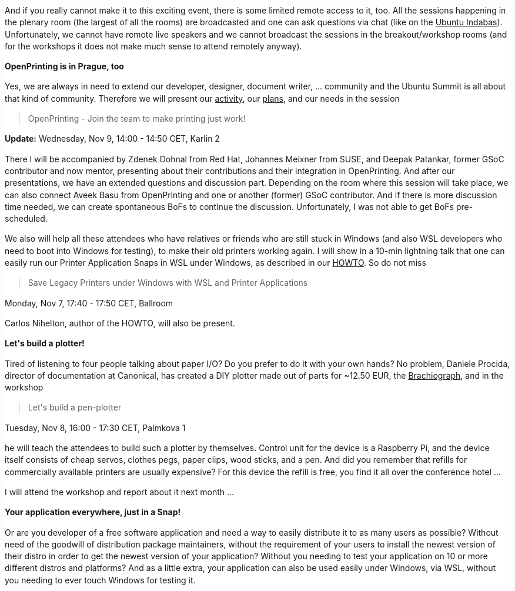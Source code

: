 And if you really cannot make it to this exciting event, there is some limited remote access to it, too. All the sessions happening in the plenary room (the largest of all the rooms) are broadcasted and one can ask questions via chat (like on the [Ubuntu Indabas](https://discourse.ubuntu.com/t/ubuntu-desktop-team-indaba-ama-october-21-2022-3pm-utc/)). Unfortunately, we cannot have remote live speakers and we cannot broadcast the sessions in the breakout/workshop rooms (and for the workshops it does not make much sense to attend remotely anyway).

**OpenPrinting is in Prague, too**

Yes, we are always in need to extend our developer, designer, document writer, ... community and the Ubuntu Summit is all about that kind of community. Therefore we will present our [activity](/current/), our [plans](/OpenPrinting-News-September-2022/#openprinting-micro-conference-on-the-linux-plumbers-2022), and our needs in the session

> OpenPrinting - Join the team to make printing just work!

**Update:** Wednesday, Nov 9, 14:00 - 14:50 CET, Karlin 2

There I will be accompanied by Zdenek Dohnal from Red Hat, Johannes Meixner from SUSE, and Deepak Patankar, former GSoC contributor and now mentor, presenting about their contributions and their integration in OpenPrinting. And after our presentations, we have an extended questions and discussion part. Depending on the room where this session will take place, we can also connect Aveek Basu from OpenPrinting and one or another (former) GSoC contributor. And if there is more discussion time needed, we can create spontaneous BoFs to continue the discussion. Unfortunately, I was not able to get BoFs pre-scheduled.

We also will help all these attendees who have relatives or friends who are still stuck in Windows (and also WSL developers who need to boot into Windows for testing), to make their old printers working again. I will show in a 10-min lightning talk that one can easily run our Printer Application Snaps in WSL under Windows, as described in our [HOWTO](/wsl-printer-app/). So do not miss

> Save Legacy Printers under Windows with WSL and Printer Applications

Monday, Nov 7, 17:40 - 17:50 CET, Ballroom

Carlos Nihelton, author of the HOWTO, will also be present.

**Let's build a plotter!**

Tired of listening to four people talking about paper I/O? Do you prefer to do it with your own hands? No problem, Daniele Procida, director of documentation at Canonical, has created a DIY plotter made out of parts for ~12.50 EUR, the [Brachiograph](https://www.brachiograph.art/), and in the workshop

> Let's build a pen-plotter

Tuesday, Nov 8, 16:00 - 17:30 CET, Palmkova 1

he will teach the attendees to build such a plotter by themselves. Control unit for the device is a Raspberry Pi, and the device itself consists of cheap servos, clothes pegs, paper clips, wood sticks, and a pen. And did you remember that refills for commercially available printers are usually expensive? For this device the refill is free, you find it all over the conference hotel ...

I will attend the workshop and report about it next month ...

**Your application everywhere, just in a Snap!**

Or are you developer of a free software application and need a way to easily distribute it to as many users as possible? Without need of the goodwill of distribution package maintainers, without the requirement of your users to install the newest version of their distro in order to get the newest version of your application? Without you needing to test your application on 10 or more different distros and platforms? And as a little extra, your application can also be used easily under Windows, via WSL, without you needing to ever touch Windows for testing it.

